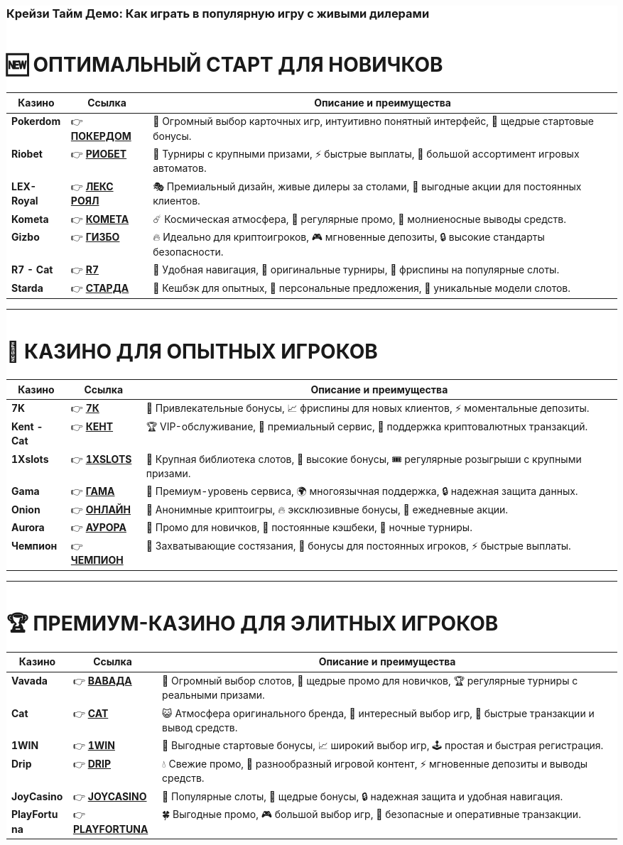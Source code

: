 ### Крейзи Тайм Демо: Как играть в популярную игру с живыми дилерами
# 🆕 ОПТИМАЛЬНЫЙ СТАРТ ДЛЯ НОВИЧКОВ

| Казино        | Ссылка                                              | Описание и преимущества                                                                     |
| ------------- | --------------------------------------------------- | ------------------------------------------------------------------------------------------- |
| **Pokerdom**  | 👉 [**ПОКЕРДОМ**](https://brandplay.link/FwVc4f)    | 💎 Огромный выбор карточных игр, интуитивно понятный интерфейс, 🎁 щедрые стартовые бонусы. |
| **Riobet**    | 👉 [**РИОБЕТ**](https://brandplay.link/TnjsxFvH)    | 🌟 Турниры с крупными призами, ⚡ быстрые выплаты, 🎲 большой ассортимент игровых автоматов. |
| **LEX-Royal** | 👉 [**ЛЕКС РОЯЛ**](https://brandplay.link/VMqNXPFs) | 🎭 Премиальный дизайн, живые дилеры за столами, 🎁 выгодные акции для постоянных клиентов.  |
| **Kometa**    | 👉 [**КОМЕТА**](https://brandplay.link/jHzFFYGv)    | ☄️ Космическая атмосфера, 🎁 регулярные промо, 🚀 молниеносные выводы средств.              |
| **Gizbo**     | 👉 [**ГИЗБО**](https://brandplay.link/rvzLrVLp)     | 🔥 Идеально для криптоигроков, 🎮 мгновенные депозиты, 🔒 высокие стандарты безопасности.   |
| **R7 - Cat**  | 👉 [**R7**](https://brandplay.link/dByFXP7h)        | 🎉 Удобная навигация, 🌟 оригинальные турниры, 🎁 фриспины на популярные слоты.             |
| **Starda**    | 👉 [**СТАРДА**](https://brandplay.link/HDcDrxLk)    | 🚀 Кешбэк для опытных, 🤑 персональные предложения, 🎰 уникальные модели слотов.            |

***

# 🌟 КАЗИНО ДЛЯ ОПЫТНЫХ ИГРОКОВ

| Казино         | Ссылка                                                                                           | Описание и преимущества                                                                       |
| -------------- | ------------------------------------------------------------------------------------------------ | --------------------------------------------------------------------------------------------- |
| **7K**         | 👉 [**7К**](https://brandplay.link/dd46bNgD)                                                     | 🔔 Привлекательные бонусы, 📈 фриспины для новых клиентов, ⚡ моментальные депозиты.           |
| **Kent - Cat** | 👉 [**КЕНТ**](https://brandplay.link/XRH1g6Vb)                                                   | 🏆 VIP-обслуживание, 💎 премиальный сервис, 📲 поддержка криптовалютных транзакций.           |
| **1Xslots**    | 👉 [**1XSLOTS**](https://brandplay.link/J2ZbqMPZ)                                                | 🎰 Крупная библиотека слотов, 🎁 высокие бонусы, 🎟️ регулярные розыгрыши с крупными призами. |
| **Gama**       | 👉 [**ГАМА**](https://brandplay.link/RD52jZbL)                                                   | 💎 Премиум-уровень сервиса, 🌍 многоязычная поддержка, 🔒 надежная защита данных.             |
| **Onion**      | 👉 [**ОНЛАЙН**](https://brandplay.link/8LcS6Djb)                                                 | 🧅 Анонимные криптоигры, 🔥 эксклюзивные бонусы, 💸 ежедневные акции.                         |
| **Aurora**     | 👉 [**АУРОРА**](https://10trafic-stat2.com/click/668546556bcc6313411604bc/6766/13031/subaccount) | 🌌 Промо для новичков, 🤑 постоянные кэшбеки, 🚀 ночные турниры.                              |
| **Чемпион**    | 👉 [**ЧЕМПИОН**](https://temon-gter.cfd/go/9n8?p56190p303844p3509t17502)                         | 🏅 Захватывающие состязания, 🎁 бонусы для постоянных игроков, ⚡ быстрые выплаты.             |

***

# 🏆 ПРЕМИУМ-КАЗИНО ДЛЯ ЭЛИТНЫХ ИГРОКОВ

| Казино          | Ссылка                                                                                                       | Описание и преимущества                                                                            |
| --------------- | ------------------------------------------------------------------------------------------------------------ | -------------------------------------------------------------------------------------------------- |
| **Vavada**      | 👉 [**ВАВАДА**](https://partnervavadarv.com?promo=75590753-cc8b-4c4a-8d71-99b7a2293439-jud\&target=register) | 🌟 Огромный выбор слотов, 🎁 щедрые промо для новичков, 🏆 регулярные турниры с реальными призами. |
| **Cat**         | 👉 [**CAT**](https://catchthecatthree.com/d1bfb4f94)                                                         | 😺 Атмосфера оригинального бренда, 🎰 интересный выбор игр, 💸 быстрые транзакции и вывод средств. |
| **1WIN**        | 👉 [**1WIN**](https://brandplay.link/9sD8CZLQ)                                                               | 🌟 Выгодные стартовые бонусы, 📈 широкий выбор игр, 🕹️ простая и быстрая регистрация.             |
| **Drip**        | 👉 [**DRIP**](https://drp-irrs01.com/c4bf3bd2f)                                                              | 💧 Свежие промо, 🎰 разнообразный игровой контент, ⚡ мгновенные депозиты и выводы средств.         |
| **JoyCasino**   | 👉 [**JOYCASINO**](https://rpc30.call2me.pro/?/ru/registration?apkpop=0\&partner=p24970p3289525p8e5d)        | 🎉 Популярные слоты, 🎁 щедрые бонусы, 🔒 надежная защита и удобная навигация.                     |
| **PlayFortuna** | 👉 [**PLAYFORTUNA**](https://4v4rg0e52p.com/alt/playfortuna?27f770988db651f9cc8f16742d88cecd)                | 🍀 Выгодные промо, 🎮 большой выбор игр, 🏦 безопасные и оперативные транзакции.                   |
